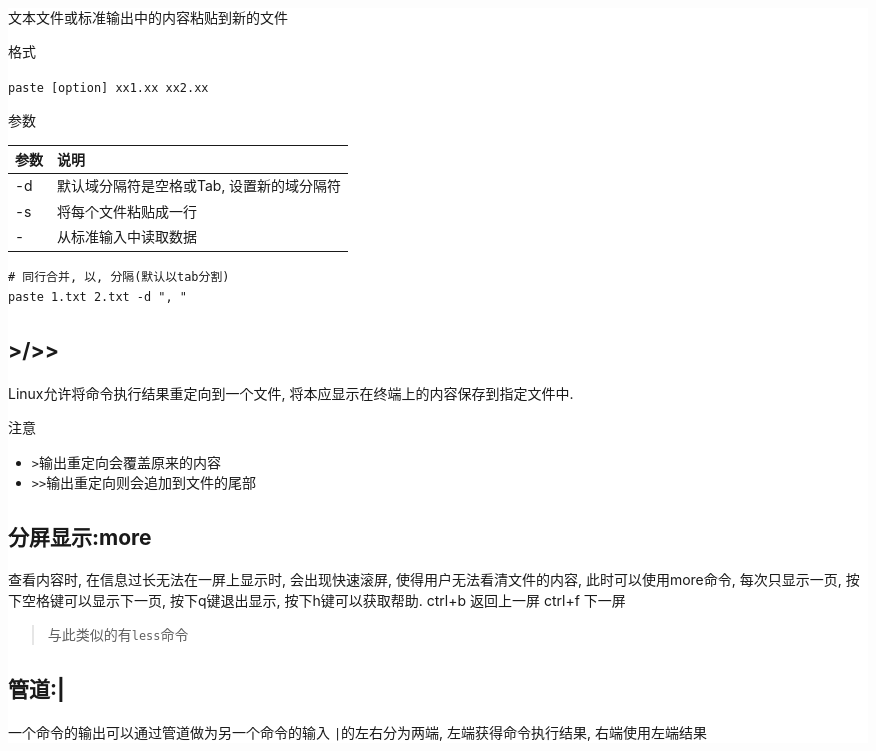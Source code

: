 文本文件或标准输出中的内容粘贴到新的文件

格式

	paste [option] xx1.xx xx2.xx
参数

| 参数 | 说明                                      |
| :--- | :---------------------------------------- |
| -d   | 默认域分隔符是空格或Tab, 设置新的域分隔符 |
| -s   | 将每个文件粘贴成一行                      |
| -    | 从标准输入中读取数据                      |

```
# 同行合并, 以, 分隔(默认以tab分割)
paste 1.txt 2.txt -d ", "
```

## >/>>

Linux允许将命令执行结果重定向到一个文件, 
将本应显示在终端上的内容保存到指定文件中.

注意

* `>`输出重定向会覆盖原来的内容
* `>>`输出重定向则会追加到文件的尾部

## 分屏显示:more

查看内容时, 在信息过长无法在一屏上显示时, 会出现快速滚屏, 使得用户无法看清文件的内容, 此时可以使用more命令, 每次只显示一页, 按下空格键可以显示下一页, 按下q键退出显示, 按下h键可以获取帮助.
ctrl+b 返回上一屏
ctrl+f 下一屏

> 与此类似的有`less`命令

## 管道:|

一个命令的输出可以通过管道做为另一个命令的输入
`|`的左右分为两端, 左端获得命令执行结果, 右端使用左端结果


